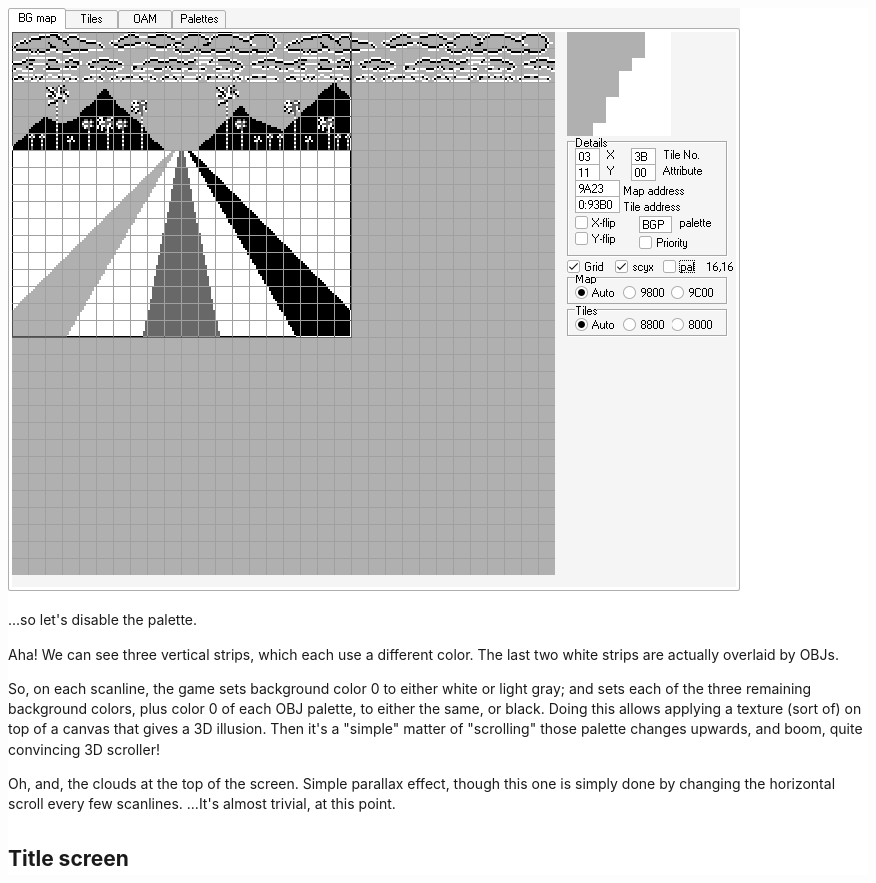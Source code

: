 ![The same screenshot, but with the 'pal' option unchecked.](mode7_unpaletted.png)

<figcaption>...so let's disable the palette.</figcaption>
</figure>

Aha!
We can see three vertical strips, which each use a different color.
The last two white strips are actually overlaid by OBJs.

So, on each scanline, the game sets background color 0 to either white or light gray; and sets each of the three remaining background colors, plus color 0 of each OBJ palette, to either the same, or black.
Doing this allows applying a texture (sort of) on top of a canvas that gives a 3D illusion.
Then it's a "simple" matter of "scrolling" those palette changes upwards, and boom, quite convincing 3D scroller!

Oh, and, the clouds at the top of the screen.
Simple parallax effect, though this one is simply done by changing the horizontal scroll every few scanlines.
...It's almost trivial, at this point.

## Title screen
